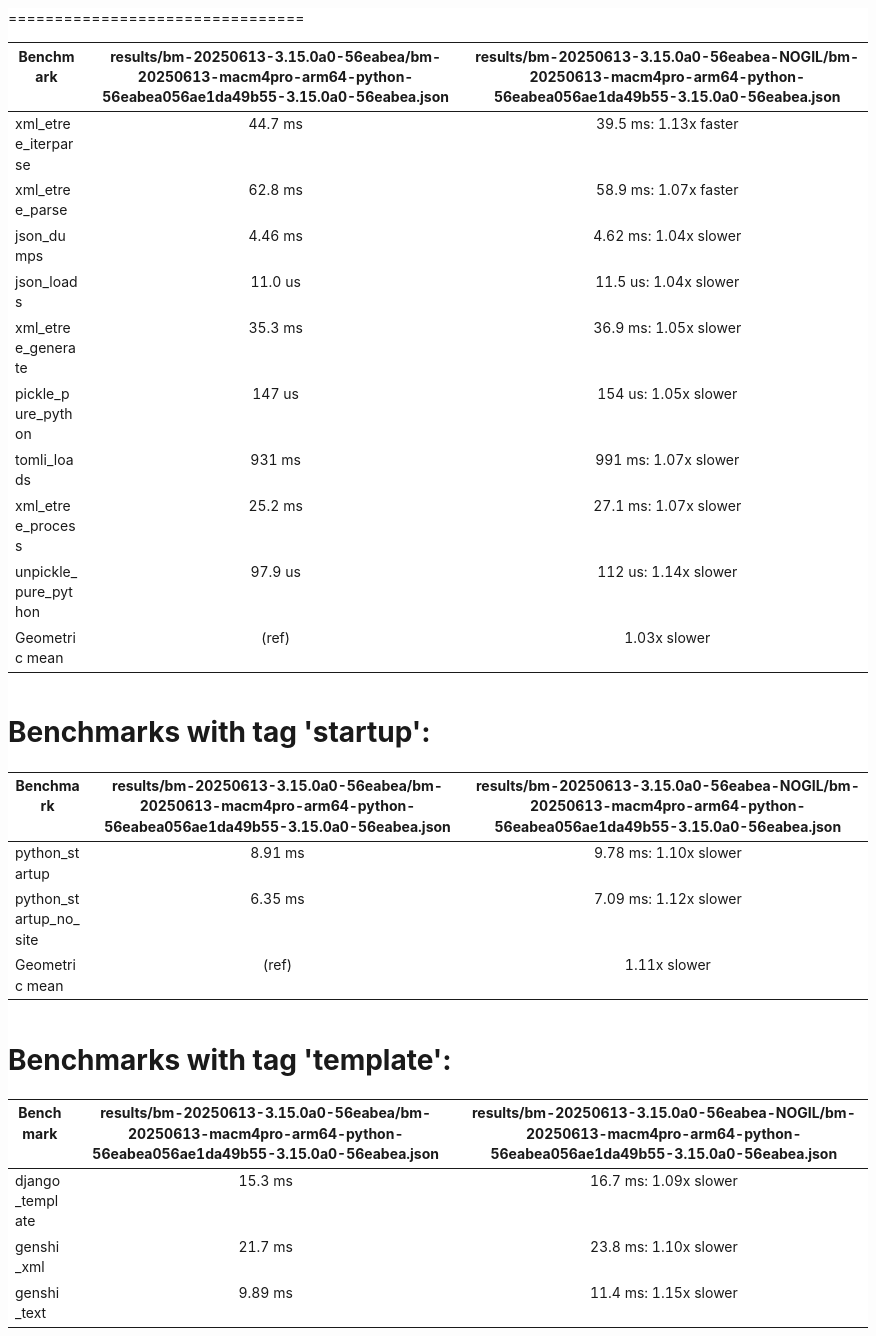 ================================

| Benchmark            | results/bm-20250613-3.15.0a0-56eabea/bm-20250613-macm4pro-arm64-python-56eabea056ae1da49b55-3.15.0a0-56eabea.json | results/bm-20250613-3.15.0a0-56eabea-NOGIL/bm-20250613-macm4pro-arm64-python-56eabea056ae1da49b55-3.15.0a0-56eabea.json |
|----------------------|:-----------------------------------------------------------------------------------------------------------------:|:-----------------------------------------------------------------------------------------------------------------------:|
| xml_etree_iterparse  | 44.7 ms                                                                                                           | 39.5 ms: 1.13x faster                                                                                                   |
| xml_etree_parse      | 62.8 ms                                                                                                           | 58.9 ms: 1.07x faster                                                                                                   |
| json_dumps           | 4.46 ms                                                                                                           | 4.62 ms: 1.04x slower                                                                                                   |
| json_loads           | 11.0 us                                                                                                           | 11.5 us: 1.04x slower                                                                                                   |
| xml_etree_generate   | 35.3 ms                                                                                                           | 36.9 ms: 1.05x slower                                                                                                   |
| pickle_pure_python   | 147 us                                                                                                            | 154 us: 1.05x slower                                                                                                    |
| tomli_loads          | 931 ms                                                                                                            | 991 ms: 1.07x slower                                                                                                    |
| xml_etree_process    | 25.2 ms                                                                                                           | 27.1 ms: 1.07x slower                                                                                                   |
| unpickle_pure_python | 97.9 us                                                                                                           | 112 us: 1.14x slower                                                                                                    |
| Geometric mean       | (ref)                                                                                                             | 1.03x slower                                                                                                            |

Benchmarks with tag 'startup':
==============================

| Benchmark              | results/bm-20250613-3.15.0a0-56eabea/bm-20250613-macm4pro-arm64-python-56eabea056ae1da49b55-3.15.0a0-56eabea.json | results/bm-20250613-3.15.0a0-56eabea-NOGIL/bm-20250613-macm4pro-arm64-python-56eabea056ae1da49b55-3.15.0a0-56eabea.json |
|------------------------|:-----------------------------------------------------------------------------------------------------------------:|:-----------------------------------------------------------------------------------------------------------------------:|
| python_startup         | 8.91 ms                                                                                                           | 9.78 ms: 1.10x slower                                                                                                   |
| python_startup_no_site | 6.35 ms                                                                                                           | 7.09 ms: 1.12x slower                                                                                                   |
| Geometric mean         | (ref)                                                                                                             | 1.11x slower                                                                                                            |

Benchmarks with tag 'template':
===============================

| Benchmark       | results/bm-20250613-3.15.0a0-56eabea/bm-20250613-macm4pro-arm64-python-56eabea056ae1da49b55-3.15.0a0-56eabea.json | results/bm-20250613-3.15.0a0-56eabea-NOGIL/bm-20250613-macm4pro-arm64-python-56eabea056ae1da49b55-3.15.0a0-56eabea.json |
|-----------------|:-----------------------------------------------------------------------------------------------------------------:|:-----------------------------------------------------------------------------------------------------------------------:|
| django_template | 15.3 ms                                                                                                           | 16.7 ms: 1.09x slower                                                                                                   |
| genshi_xml      | 21.7 ms                                                                                                           | 23.8 ms: 1.10x slower                                                                                                   |
| genshi_text     | 9.89 ms                                                                                                           | 11.4 ms: 1.15x slower                                                                                                   |
